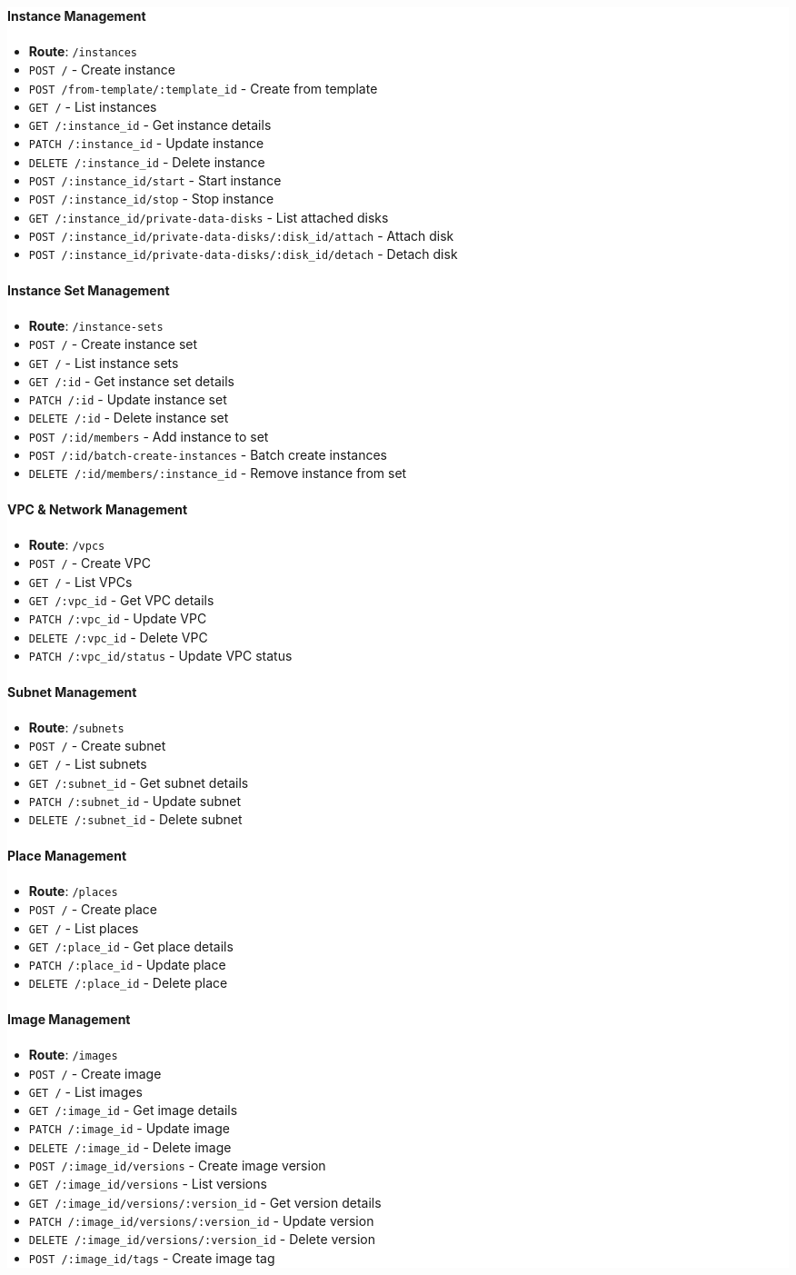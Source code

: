 #### Instance Management
- **Route**: `/instances`
- `POST /` - Create instance
- `POST /from-template/:template_id` - Create from template
- `GET /` - List instances
- `GET /:instance_id` - Get instance details
- `PATCH /:instance_id` - Update instance
- `DELETE /:instance_id` - Delete instance
- `POST /:instance_id/start` - Start instance
- `POST /:instance_id/stop` - Stop instance
- `GET /:instance_id/private-data-disks` - List attached disks
- `POST /:instance_id/private-data-disks/:disk_id/attach` - Attach disk
- `POST /:instance_id/private-data-disks/:disk_id/detach` - Detach disk

#### Instance Set Management
- **Route**: `/instance-sets`
- `POST /` - Create instance set
- `GET /` - List instance sets
- `GET /:id` - Get instance set details
- `PATCH /:id` - Update instance set
- `DELETE /:id` - Delete instance set
- `POST /:id/members` - Add instance to set
- `POST /:id/batch-create-instances` - Batch create instances
- `DELETE /:id/members/:instance_id` - Remove instance from set

#### VPC & Network Management
- **Route**: `/vpcs`
- `POST /` - Create VPC
- `GET /` - List VPCs
- `GET /:vpc_id` - Get VPC details
- `PATCH /:vpc_id` - Update VPC
- `DELETE /:vpc_id` - Delete VPC
- `PATCH /:vpc_id/status` - Update VPC status

#### Subnet Management
- **Route**: `/subnets`
- `POST /` - Create subnet
- `GET /` - List subnets
- `GET /:subnet_id` - Get subnet details
- `PATCH /:subnet_id` - Update subnet
- `DELETE /:subnet_id` - Delete subnet

#### Place Management
- **Route**: `/places`
- `POST /` - Create place
- `GET /` - List places
- `GET /:place_id` - Get place details
- `PATCH /:place_id` - Update place
- `DELETE /:place_id` - Delete place

#### Image Management
- **Route**: `/images`
- `POST /` - Create image
- `GET /` - List images
- `GET /:image_id` - Get image details
- `PATCH /:image_id` - Update image
- `DELETE /:image_id` - Delete image
- `POST /:image_id/versions` - Create image version
- `GET /:image_id/versions` - List versions
- `GET /:image_id/versions/:version_id` - Get version details
- `PATCH /:image_id/versions/:version_id` - Update version
- `DELETE /:image_id/versions/:version_id` - Delete version
- `POST /:image_id/tags` - Create image tag